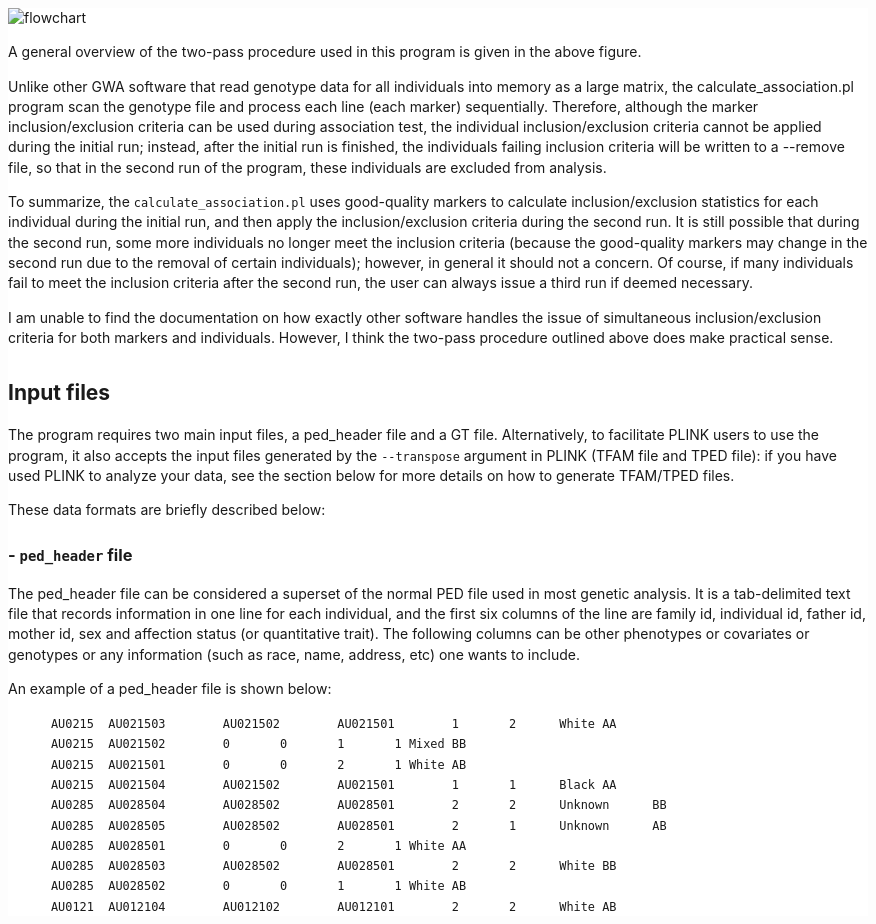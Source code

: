 ![flowchart](../img/association_flowchart.jpg)

A general overview of the two-pass procedure used in this program is given in the above figure.

Unlike other GWA software that read genotype data for all individuals into memory as a large matrix, the calculate_association.pl program scan the genotype file and process each line (each marker) sequentially. Therefore, although the marker inclusion/exclusion criteria can be used during association test, the individual inclusion/exclusion criteria cannot be applied during the initial run; instead, after the initial run is finished, the individuals failing inclusion criteria will be written to a --remove file, so that in the second run of the program, these individuals are excluded from analysis.
                                                                                                                                                     
To summarize, the `calculate_association.pl` uses good-quality markers to calculate inclusion/exclusion statistics for each individual during the initial run, and then apply the inclusion/exclusion criteria during the second run. It is still possible that during the second run, some more individuals no longer meet the inclusion criteria (because the good-quality markers may change in the second run due to the removal of certain individuals); however, in general it should not a concern. Of course, if many individuals fail to meet the inclusion criteria after the second run, the user can always issue a third run if deemed necessary.

I am unable to find the documentation on how exactly other software handles the issue of simultaneous inclusion/exclusion criteria for both markers and individuals. However, I think the two-pass procedure outlined above does make practical sense.

## Input files

The program requires two main input files, a ped_header file and a GT file. Alternatively, to facilitate PLINK users to use the program, it also accepts the input files generated by the `--transpose` argument in PLINK (TFAM file and TPED file): if you have used PLINK to analyze your data, see the section below for more details on how to generate TFAM/TPED files.

These data formats are briefly described below:

### - `ped_header` file

The ped_header file can be considered a superset of the normal PED file used in most genetic analysis. It is a tab-delimited text file that records information in one line for each individual, and the first six columns of the line are family id, individual id, father id, mother id, sex and affection status (or quantitative trait). The following columns can be other phenotypes or covariates or genotypes or any information (such as race, name, address, etc) one wants to include.

An example of a ped_header file is shown below:

```
      AU0215  AU021503        AU021502        AU021501        1       2      White AA
      AU0215  AU021502        0       0       1       1 Mixed BB
      AU0215  AU021501        0       0       2       1 White AB
      AU0215  AU021504        AU021502        AU021501        1       1      Black AA
      AU0285  AU028504        AU028502        AU028501        2       2      Unknown      BB
      AU0285  AU028505        AU028502        AU028501        2       1      Unknown      AB
      AU0285  AU028501        0       0       2       1 White AA
      AU0285  AU028503        AU028502        AU028501        2       2      White BB
      AU0285  AU028502        0       0       1       1 White AB
      AU0121  AU012104        AU012102        AU012101        2       2      White AB
```
